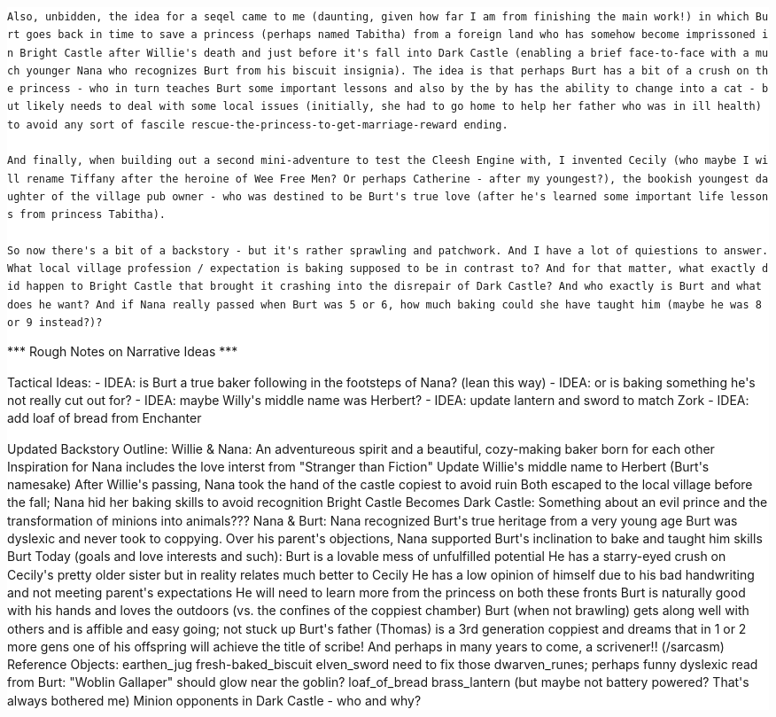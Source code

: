     Also, unbidden, the idea for a seqel came to me (daunting, given how far I am from finishing the main work!) in which Burt goes back in time to save a princess (perhaps named Tabitha) from a foreign land who has somehow become imprissoned in Bright Castle after Willie's death and just before it's fall into Dark Castle (enabling a brief face-to-face with a much younger Nana who recognizes Burt from his biscuit insignia). The idea is that perhaps Burt has a bit of a crush on the princess - who in turn teaches Burt some important lessons and also by the by has the ability to change into a cat - but likely needs to deal with some local issues (initially, she had to go home to help her father who was in ill health) to avoid any sort of fascile rescue-the-princess-to-get-marriage-reward ending.

    And finally, when building out a second mini-adventure to test the Cleesh Engine with, I invented Cecily (who maybe I will rename Tiffany after the heroine of Wee Free Men? Or perhaps Catherine - after my youngest?), the bookish youngest daughter of the village pub owner - who was destined to be Burt's true love (after he's learned some important life lessons from princess Tabitha). 
    
    So now there's a bit of a backstory - but it's rather sprawling and patchwork. And I have a lot of quiestions to answer. What local village profession / expectation is baking supposed to be in contrast to? And for that matter, what exactly did happen to Bright Castle that brought it crashing into the disrepair of Dark Castle? And who exactly is Burt and what does he want? And if Nana really passed when Burt was 5 or 6, how much baking could she have taught him (maybe he was 8 or 9 instead?)?


*** Rough Notes on Narrative Ideas ***

Tactical Ideas:
    - IDEA: is Burt a true baker following in the footsteps of Nana? (lean this way)
    - IDEA: or is baking something he's not really cut out for?
    - IDEA: maybe Willy's middle name was Herbert?
    - IDEA: update lantern and sword to match Zork
    - IDEA: add loaf of bread from Enchanter

Updated Backstory Outline:
    Willie & Nana:
        An adventureous spirit and a beautiful, cozy-making baker born for each other
        Inspiration for Nana includes the love interst from "Stranger than Fiction"
        Update Willie's middle name to Herbert (Burt's namesake)
        After Willie's passing, Nana took the hand of the castle copiest to avoid ruin
        Both escaped to the local village before the fall; Nana hid her baking skills to avoid recognition
    Bright Castle Becomes Dark Castle:
        Something about an evil prince and the transformation of minions into animals???
    Nana & Burt:
        Nana recognized Burt's true heritage from a very young age
        Burt was dyslexic and never took to coppying. 
        Over his parent's objections, Nana supported Burt's inclination to bake and taught him skills
    Burt Today (goals and love interests and such):
        Burt is a lovable mess of unfulfilled potential
        He has a starry-eyed crush on Cecily's pretty older sister but in reality relates much better to Cecily
        He has a low opinion of himself due to his bad handwriting and not meeting parent's expectations
        He will need to learn more from the princess on both these fronts
        Burt is naturally good with his hands and loves the outdoors (vs. the confines of the coppiest chamber)
        Burt (when not brawling) gets along well with others and is affible and easy going; not stuck up
        Burt's father (Thomas) is a 3rd generation coppiest and dreams that in 1 or 2 more gens one of his offspring will achieve the title of scribe! And perhaps in many years to come, a scrivener!! (/sarcasm)
    Reference Objects:
        earthen_jug
        fresh-baked_biscuit
        elven_sword
            need to fix those dwarven_runes; perhaps funny dyslexic read from Burt: "Woblin Gallaper"
            should glow near the goblin?
        loaf_of_bread
        brass_lantern (but maybe not battery powered? That's always bothered me)
    Minion opponents in Dark Castle - who and why?

